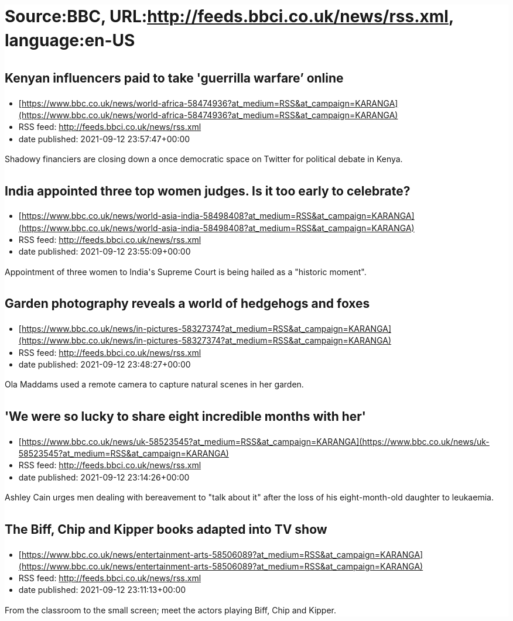 # Source:BBC, URL:http://feeds.bbci.co.uk/news/rss.xml, language:en-US

## Kenyan influencers paid to take 'guerrilla warfare’ online
 - [https://www.bbc.co.uk/news/world-africa-58474936?at_medium=RSS&at_campaign=KARANGA](https://www.bbc.co.uk/news/world-africa-58474936?at_medium=RSS&at_campaign=KARANGA)
 - RSS feed: http://feeds.bbci.co.uk/news/rss.xml
 - date published: 2021-09-12 23:57:47+00:00

Shadowy financiers are closing down a once democratic space on Twitter for political debate in Kenya.

## India appointed three top women judges. Is it too early to celebrate?
 - [https://www.bbc.co.uk/news/world-asia-india-58498408?at_medium=RSS&at_campaign=KARANGA](https://www.bbc.co.uk/news/world-asia-india-58498408?at_medium=RSS&at_campaign=KARANGA)
 - RSS feed: http://feeds.bbci.co.uk/news/rss.xml
 - date published: 2021-09-12 23:55:09+00:00

Appointment of three women to India's Supreme Court is being hailed as a "historic moment".

## Garden photography reveals a world of hedgehogs and foxes
 - [https://www.bbc.co.uk/news/in-pictures-58327374?at_medium=RSS&at_campaign=KARANGA](https://www.bbc.co.uk/news/in-pictures-58327374?at_medium=RSS&at_campaign=KARANGA)
 - RSS feed: http://feeds.bbci.co.uk/news/rss.xml
 - date published: 2021-09-12 23:48:27+00:00

Ola Maddams used a remote camera to capture natural scenes in her garden.

## 'We were so lucky to share eight incredible months with her'
 - [https://www.bbc.co.uk/news/uk-58523545?at_medium=RSS&at_campaign=KARANGA](https://www.bbc.co.uk/news/uk-58523545?at_medium=RSS&at_campaign=KARANGA)
 - RSS feed: http://feeds.bbci.co.uk/news/rss.xml
 - date published: 2021-09-12 23:14:26+00:00

Ashley Cain urges men dealing with bereavement to "talk about it" after the loss of his eight-month-old daughter to leukaemia.

## The Biff, Chip and Kipper books adapted into TV show
 - [https://www.bbc.co.uk/news/entertainment-arts-58506089?at_medium=RSS&at_campaign=KARANGA](https://www.bbc.co.uk/news/entertainment-arts-58506089?at_medium=RSS&at_campaign=KARANGA)
 - RSS feed: http://feeds.bbci.co.uk/news/rss.xml
 - date published: 2021-09-12 23:11:13+00:00

From the classroom to the small screen; meet the actors playing Biff, Chip and Kipper.
